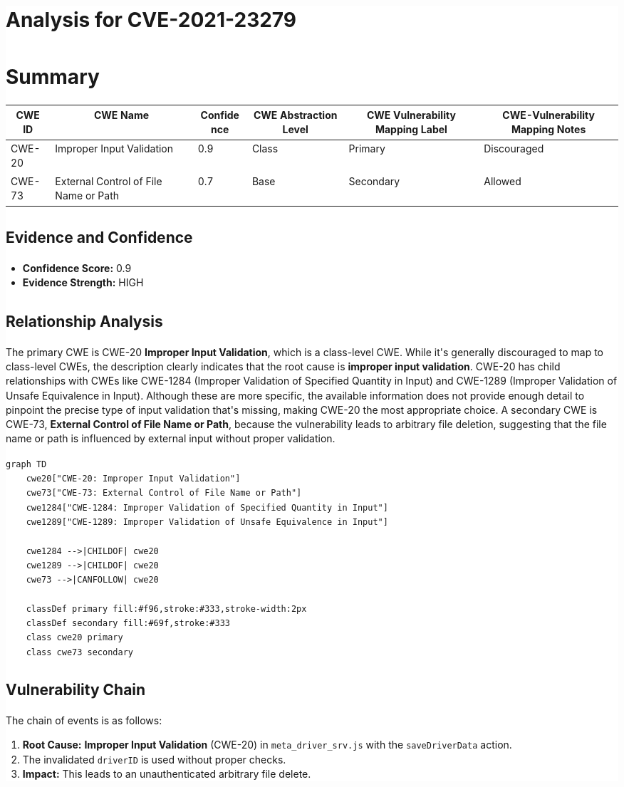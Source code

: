 # Analysis for CVE-2021-23279

# Summary
| CWE ID | CWE Name | Confidence | CWE Abstraction Level | CWE Vulnerability Mapping Label | CWE-Vulnerability Mapping Notes |
|---|---|---|---|---|---|
| CWE-20 | Improper Input Validation | 0.9 | Class | Primary | Discouraged |
| CWE-73 | External Control of File Name or Path | 0.7 | Base | Secondary | Allowed |

## Evidence and Confidence

*   **Confidence Score:** 0.9
*   **Evidence Strength:** HIGH

## Relationship Analysis
The primary CWE is CWE-20 **Improper Input Validation**, which is a class-level CWE. While it's generally discouraged to map to class-level CWEs, the description clearly indicates that the root cause is **improper input validation**. CWE-20 has child relationships with CWEs like CWE-1284 (Improper Validation of Specified Quantity in Input) and CWE-1289 (Improper Validation of Unsafe Equivalence in Input). Although these are more specific, the available information does not provide enough detail to pinpoint the precise type of input validation that's missing, making CWE-20 the most appropriate choice. A secondary CWE is CWE-73, **External Control of File Name or Path**, because the vulnerability leads to arbitrary file deletion, suggesting that the file name or path is influenced by external input without proper validation.

```mermaid
graph TD
    cwe20["CWE-20: Improper Input Validation"]
    cwe73["CWE-73: External Control of File Name or Path"]
    cwe1284["CWE-1284: Improper Validation of Specified Quantity in Input"]
    cwe1289["CWE-1289: Improper Validation of Unsafe Equivalence in Input"]

    cwe1284 -->|CHILDOF| cwe20
    cwe1289 -->|CHILDOF| cwe20
    cwe73 -->|CANFOLLOW| cwe20

    classDef primary fill:#f96,stroke:#333,stroke-width:2px
    classDef secondary fill:#69f,stroke:#333
    class cwe20 primary
    class cwe73 secondary
```

## Vulnerability Chain
The chain of events is as follows:
1.  **Root Cause:** **Improper Input Validation** (CWE-20) in `meta_driver_srv.js` with the `saveDriverData` action.
2.  The invalidated `driverID` is used without proper checks.
3.  **Impact:** This leads to an unauthenticated arbitrary file delete.
